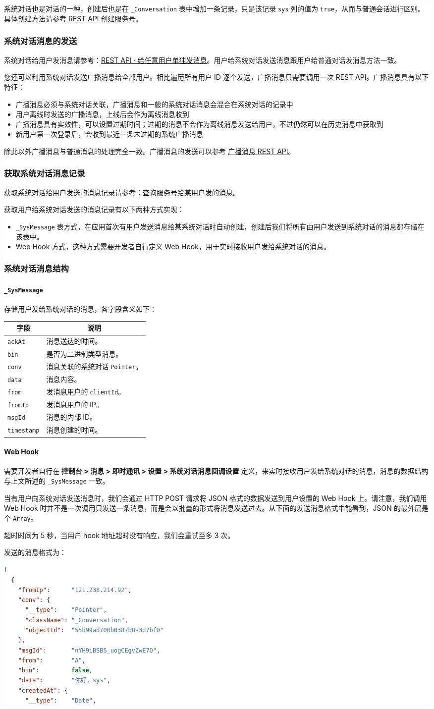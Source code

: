 系统对话也是对话的一种，创建后也是在 `_Conversation` 表中增加一条记录，只是该记录 `sys` 列的值为 `true`，从而与普通会话进行区别。具体创建方法请参考 [REST API 创建服务号](realtime_rest_api_v2.html#创建服务号)。

### 系统对话消息的发送

系统对话给用户发消息请参考：[REST API · 给任意用户单独发消息](realtime_rest_api_v2.html#给任意用户单独发消息)。用户给系统对话发送消息跟用户给普通对话发消息方法一致。

您还可以利用系统对话发送广播消息给全部用户。相比遍历所有用户 ID 逐个发送，广播消息只需要调用一次 REST API。广播消息具有以下特征：

* 广播消息必须与系统对话关联，广播消息和一般的系统对话消息会混合在系统对话的记录中
* 用户离线时发送的广播消息，上线后会作为离线消息收到
* 广播消息具有实效性，可以设置过期时间；过期的消息不会作为离线消息发送给用户，不过仍然可以在历史消息中获取到
* 新用户第一次登录后，会收到最近一条未过期的系统广播消息

除此以外广播消息与普通消息的处理完全一致。广播消息的发送可以参考 [广播消息 REST API](./realtime_rest_api_v2.html#全局广播)。

### 获取系统对话消息记录

获取系统对话给用户发送的消息记录请参考：[查询服务号给某用户发的消息](realtime_rest_api_v2.html#查询服务号给某用户发的消息)。

获取用户给系统对话发送的消息记录有以下两种方式实现：

- `_SysMessage` 表方式，在应用首次有用户发送消息给某系统对话时自动创建，创建后我们将所有由用户发送到系统对话的消息都存储在该表中。
- [Web Hook](#Web_Hook) 方式，这种方式需要开发者自行定义 [Web Hook](#Web_Hook)，用于实时接收用户发给系统对话的消息。

### 系统对话消息结构

#### `_SysMessage`

存储用户发给系统对话的消息，各字段含义如下：

字段 | 说明
--- | ---
`ackAt` | 消息送达的时间。
`bin` | 是否为二进制类型消息。
`conv` | 消息关联的系统对话 `Pointer`。
`data` | 消息内容。
`from` | 发消息用户的 `clientId`。
`fromIp` | 发消息用户的 IP。
`msgId` | 消息的内部 ID。
`timestamp` | 消息创建的时间。

#### Web Hook

需要开发者自行在 **控制台 > 消息 > 即时通讯 > 设置 > 系统对话消息回调设置** 定义，来实时接收用户发给系统对话的消息，消息的数据结构与上文所述的 `_SysMessage` 一致。

当有用户向系统对话发送消息时，我们会通过 HTTP POST 请求将 JSON 格式的数据发送到用户设置的 Web Hook 上。请注意，我们调用 Web Hook 时并不是一次调用只发送一条消息，而是会以批量的形式将消息发送过去。从下面的发送消息格式中能看到，JSON 的最外层是个 `Array`。

超时时间为 5 秒，当用户 hook 地址超时没有响应，我们会重试至多 3 次。

发送的消息格式为：

```json
[
  {
    "fromIp":      "121.238.214.92",
    "conv": {
      "__type":    "Pointer",
      "className": "_Conversation",
      "objectId":  "55b99ad700b0387b8a3d7bf0"
    },
    "msgId":       "nYH9iBSBS_uogCEgvZwE7Q",
    "from":        "A",
    "bin":         false,
    "data":        "你好，sys",
    "createdAt": {
      "__type":    "Date",
```